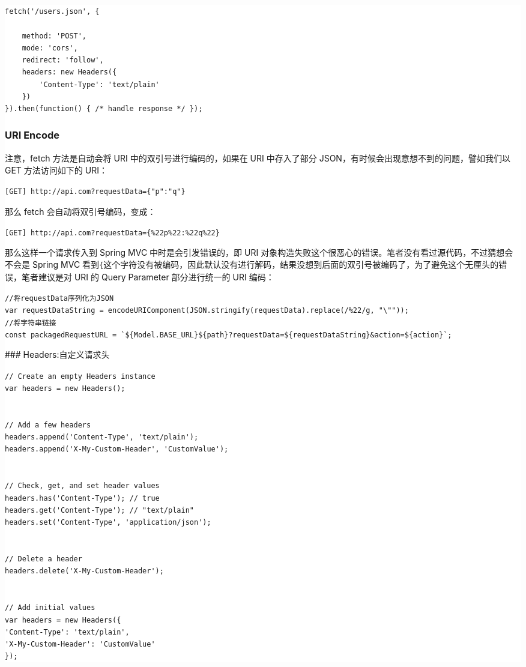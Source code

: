 ```
fetch('/users.json', {

    method: 'POST',
    mode: 'cors',
    redirect: 'follow',
    headers: new Headers({
        'Content-Type': 'text/plain'
    })
}).then(function() { /* handle response */ });
```

### URI Encode

注意，fetch 方法是自动会将 URI 中的双引号进行编码的，如果在 URI 中存入了部分 JSON，有时候会出现意想不到的问题，譬如我们以 GET 方法访问如下的 URI：

```
[GET] http://api.com?requestData={"p":"q"}
```

那么 fetch 会自动将双引号编码，变成：

```
[GET] http://api.com?requestData={%22p%22:%22q%22}
```

那么这样一个请求传入到 Spring MVC 中时是会引发错误的，即 URI 对象构造失败这个很恶心的错误。笔者没有看过源代码，不过猜想会不会是 Spring MVC 看到`{`这个字符没有被编码，因此默认没有进行解码，结果没想到后面的双引号被编码了，为了避免这个无厘头的错误，笔者建议是对 URI 的 Query Parameter 部分进行统一的 URI 编码：

```
//将requestData序列化为JSON
var requestDataString = encodeURIComponent(JSON.stringify(requestData).replace(/%22/g, "\""));
//将字符串链接
const packagedRequestURL = `${Model.BASE_URL}${path}?requestData=${requestDataString}&action=${action}`;
```

### Headers:自定义请求头

```
// Create an empty Headers instance
var headers = new Headers();


// Add a few headers
headers.append('Content-Type', 'text/plain');
headers.append('X-My-Custom-Header', 'CustomValue');


// Check, get, and set header values
headers.has('Content-Type'); // true
headers.get('Content-Type'); // "text/plain"
headers.set('Content-Type', 'application/json');


// Delete a header
headers.delete('X-My-Custom-Header');


// Add initial values
var headers = new Headers({
'Content-Type': 'text/plain',
'X-My-Custom-Header': 'CustomValue'
});
```
